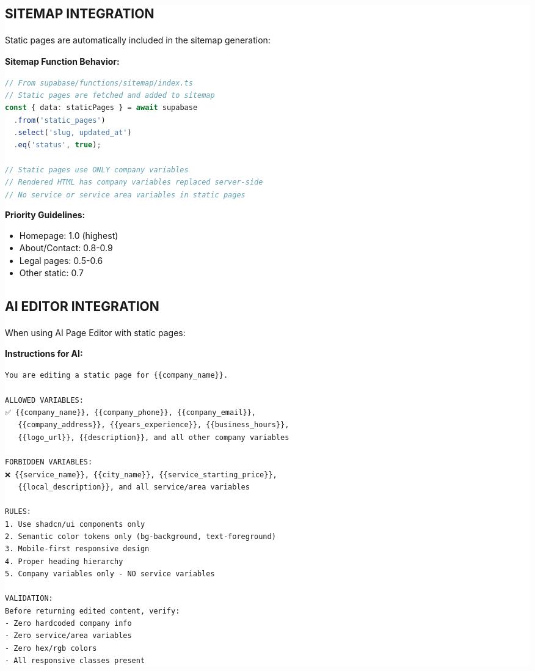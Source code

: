 ## **SITEMAP INTEGRATION**

Static pages are automatically included in the sitemap generation:

**Sitemap Function Behavior:**
```typescript
// From supabase/functions/sitemap/index.ts
// Static pages are fetched and added to sitemap
const { data: staticPages } = await supabase
  .from('static_pages')
  .select('slug, updated_at')
  .eq('status', true);

// Static pages use ONLY company variables
// Rendered HTML has company variables replaced server-side
// No service or service area variables in static pages
```

**Priority Guidelines:**
- Homepage: 1.0 (highest)
- About/Contact: 0.8-0.9
- Legal pages: 0.5-0.6
- Other static: 0.7

## **AI EDITOR INTEGRATION**

When using AI Page Editor with static pages:

**Instructions for AI:**
```
You are editing a static page for {{company_name}}.

ALLOWED VARIABLES:
✅ {{company_name}}, {{company_phone}}, {{company_email}}, 
   {{company_address}}, {{years_experience}}, {{business_hours}},
   {{logo_url}}, {{description}}, and all other company variables

FORBIDDEN VARIABLES:
❌ {{service_name}}, {{city_name}}, {{service_starting_price}},
   {{local_description}}, and all service/area variables

RULES:
1. Use shadcn/ui components only
2. Semantic color tokens only (bg-background, text-foreground)
3. Mobile-first responsive design
4. Proper heading hierarchy
5. Company variables only - NO service variables

VALIDATION:
Before returning edited content, verify:
- Zero hardcoded company info
- Zero service/area variables
- Zero hex/rgb colors
- All responsive classes present
```
